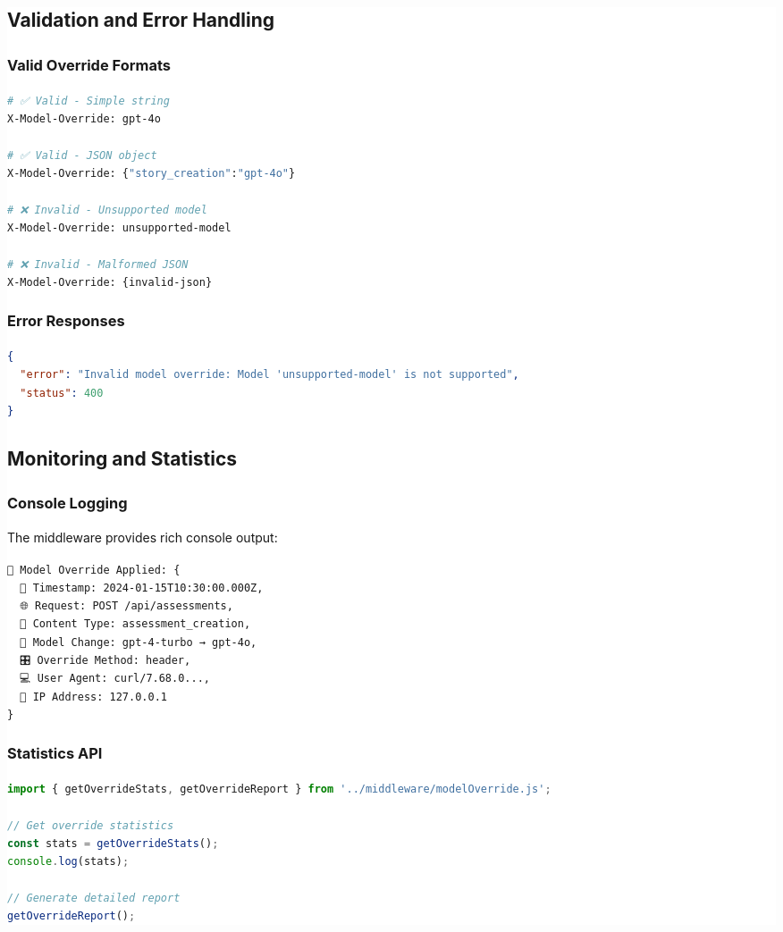 ## Validation and Error Handling

### Valid Override Formats

```bash
# ✅ Valid - Simple string
X-Model-Override: gpt-4o

# ✅ Valid - JSON object
X-Model-Override: {"story_creation":"gpt-4o"}

# ❌ Invalid - Unsupported model
X-Model-Override: unsupported-model

# ❌ Invalid - Malformed JSON
X-Model-Override: {invalid-json}
```

### Error Responses

```json
{
  "error": "Invalid model override: Model 'unsupported-model' is not supported",
  "status": 400
}
```

## Monitoring and Statistics

### Console Logging

The middleware provides rich console output:

```
🔧 Model Override Applied: {
  📅 Timestamp: 2024-01-15T10:30:00.000Z,
  🌐 Request: POST /api/assessments,
  📝 Content Type: assessment_creation,
  🔄 Model Change: gpt-4-turbo → gpt-4o,
  🎛️ Override Method: header,
  💻 User Agent: curl/7.68.0...,
  📍 IP Address: 127.0.0.1
}
```

### Statistics API

```javascript
import { getOverrideStats, getOverrideReport } from '../middleware/modelOverride.js';

// Get override statistics
const stats = getOverrideStats();
console.log(stats);

// Generate detailed report
getOverrideReport();
```
